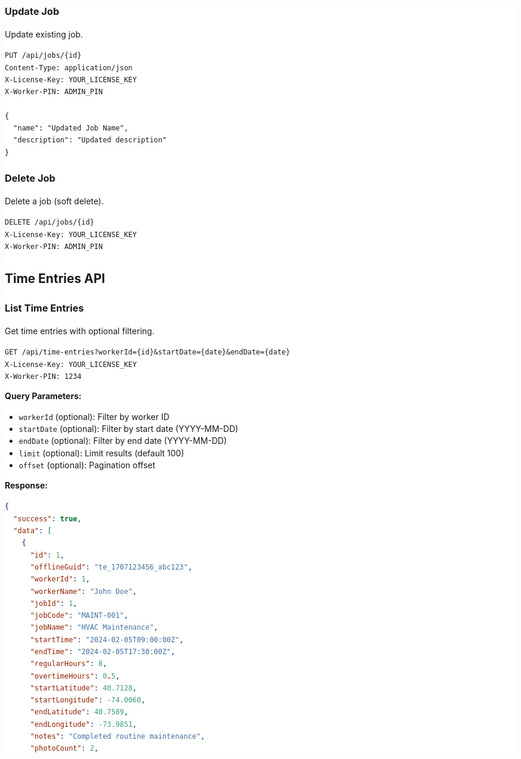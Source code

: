 ### Update Job
Update existing job.

```http
PUT /api/jobs/{id}
Content-Type: application/json
X-License-Key: YOUR_LICENSE_KEY
X-Worker-PIN: ADMIN_PIN

{
  "name": "Updated Job Name",
  "description": "Updated description"
}
```

### Delete Job
Delete a job (soft delete).

```http
DELETE /api/jobs/{id}
X-License-Key: YOUR_LICENSE_KEY
X-Worker-PIN: ADMIN_PIN
```

## Time Entries API

### List Time Entries
Get time entries with optional filtering.

```http
GET /api/time-entries?workerId={id}&startDate={date}&endDate={date}
X-License-Key: YOUR_LICENSE_KEY
X-Worker-PIN: 1234
```

**Query Parameters:**
- `workerId` (optional): Filter by worker ID
- `startDate` (optional): Filter by start date (YYYY-MM-DD)
- `endDate` (optional): Filter by end date (YYYY-MM-DD)
- `limit` (optional): Limit results (default 100)
- `offset` (optional): Pagination offset

**Response:**
```json
{
  "success": true,
  "data": [
    {
      "id": 1,
      "offlineGuid": "te_1707123456_abc123",
      "workerId": 1,
      "workerName": "John Doe",
      "jobId": 1,
      "jobCode": "MAINT-001",
      "jobName": "HVAC Maintenance",
      "startTime": "2024-02-05T09:00:00Z",
      "endTime": "2024-02-05T17:30:00Z",
      "regularHours": 8,
      "overtimeHours": 0.5,
      "startLatitude": 40.7128,
      "startLongitude": -74.0060,
      "endLatitude": 40.7589,
      "endLongitude": -73.9851,
      "notes": "Completed routine maintenance",
      "photoCount": 2,
```
